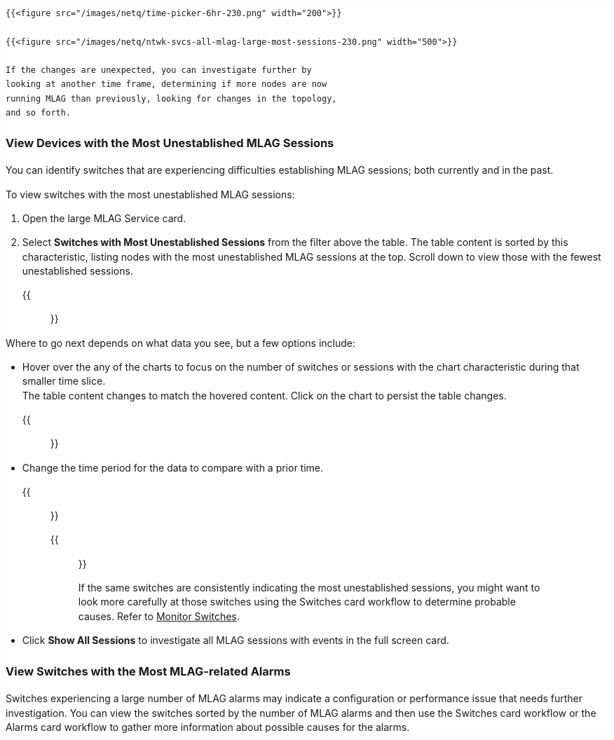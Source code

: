     {{<figure src="/images/netq/time-picker-6hr-230.png" width="200">}}

    {{<figure src="/images/netq/ntwk-svcs-all-mlag-large-most-sessions-230.png" width="500">}}

    If the changes are unexpected, you can investigate further by
    looking at another time frame, determining if more nodes are now
    running MLAG than previously, looking for changes in the topology,
    and so forth.

### View Devices with the Most Unestablished MLAG Sessions

You can identify switches that are experiencing difficulties
establishing MLAG sessions; both currently and in the past.

To view switches with the most unestablished MLAG sessions:

1.  Open the large MLAG Service card.
2.  Select **Switches with Most Unestablished Sessions** from the filter above the table.
    The table content is sorted by this characteristic, listing nodes
    with the most unestablished MLAG sessions at the top. Scroll down to
    view those with the fewest unestablished sessions.

    {{<figure src="/images/netq/ntwk-svcs-all-mlag-large-most-unestab-230.png" width="500">}}

Where to go next depends on what data you see, but a few options
include:

  - Hover over the any of the charts to focus on the number of switches
    or sessions with the chart characteristic during that smaller time
    slice.  
    The table content changes to match the hovered content. Click on the
    chart to persist the table changes.

    {{<figure src="/images/netq/ntwk-svcs-all-mlag-large-time-slice-230.png" width="500">}}

  - Change the time period for the data to compare with a prior time.  

    {{<figure src="/images/netq/time-picker-230.png" width="200">}}

    {{<figure src="/images/netq/ntwk-svcs-all-mlag-large-compare-230.png" width="500">}}


    If the same switches are consistently indicating the most
    unestablished sessions, you might want to look more carefully at
    those switches using the Switches card workflow to determine
    probable causes. Refer to [Monitor
    Switches](/cumulus-netq/Cumulus-NetQ-UI-User-Guide/Monitor-Switches).

  - Click **Show All Sessions** to investigate all MLAG sessions with
    events in the full screen card.

### View Switches with the Most MLAG-related Alarms

Switches experiencing a large number of MLAG alarms may indicate a
configuration or performance issue that needs further investigation. You
can view the switches sorted by the number of MLAG alarms and then use
the Switches card workflow or the Alarms card workflow to gather more
information about possible causes for the alarms.

